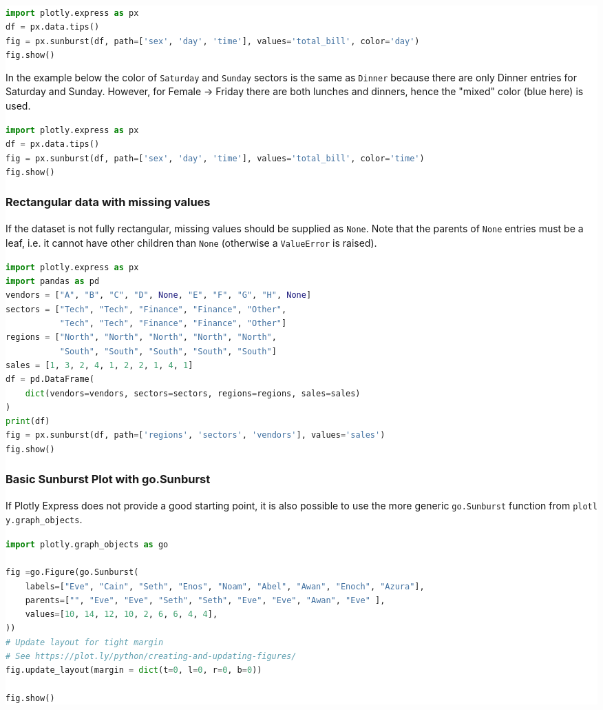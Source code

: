 ```python
import plotly.express as px
df = px.data.tips()
fig = px.sunburst(df, path=['sex', 'day', 'time'], values='total_bill', color='day')
fig.show()
```

In the example below the color of `Saturday` and `Sunday` sectors is the same as `Dinner` because there are only Dinner entries for Saturday and Sunday. However, for Female -> Friday there are both lunches and dinners, hence the "mixed" color (blue here) is used.

```python
import plotly.express as px
df = px.data.tips()
fig = px.sunburst(df, path=['sex', 'day', 'time'], values='total_bill', color='time')
fig.show()
```

### Rectangular data with missing values

If the dataset is not fully rectangular, missing values should be supplied as `None`. Note that the parents of `None` entries must be a leaf, i.e. it cannot have other children than `None` (otherwise a `ValueError` is raised).

```python
import plotly.express as px
import pandas as pd
vendors = ["A", "B", "C", "D", None, "E", "F", "G", "H", None]
sectors = ["Tech", "Tech", "Finance", "Finance", "Other",
           "Tech", "Tech", "Finance", "Finance", "Other"]
regions = ["North", "North", "North", "North", "North",
           "South", "South", "South", "South", "South"]
sales = [1, 3, 2, 4, 1, 2, 2, 1, 4, 1]
df = pd.DataFrame(
    dict(vendors=vendors, sectors=sectors, regions=regions, sales=sales)
)
print(df)
fig = px.sunburst(df, path=['regions', 'sectors', 'vendors'], values='sales')
fig.show()
```

### Basic Sunburst Plot with go.Sunburst

If Plotly Express does not provide a good starting point, it is also possible to use the more generic `go.Sunburst` function from `plotly.graph_objects`.


```python
import plotly.graph_objects as go

fig =go.Figure(go.Sunburst(
    labels=["Eve", "Cain", "Seth", "Enos", "Noam", "Abel", "Awan", "Enoch", "Azura"],
    parents=["", "Eve", "Eve", "Seth", "Seth", "Eve", "Eve", "Awan", "Eve" ],
    values=[10, 14, 12, 10, 2, 6, 6, 4, 4],
))
# Update layout for tight margin
# See https://plot.ly/python/creating-and-updating-figures/
fig.update_layout(margin = dict(t=0, l=0, r=0, b=0))

fig.show()
```
